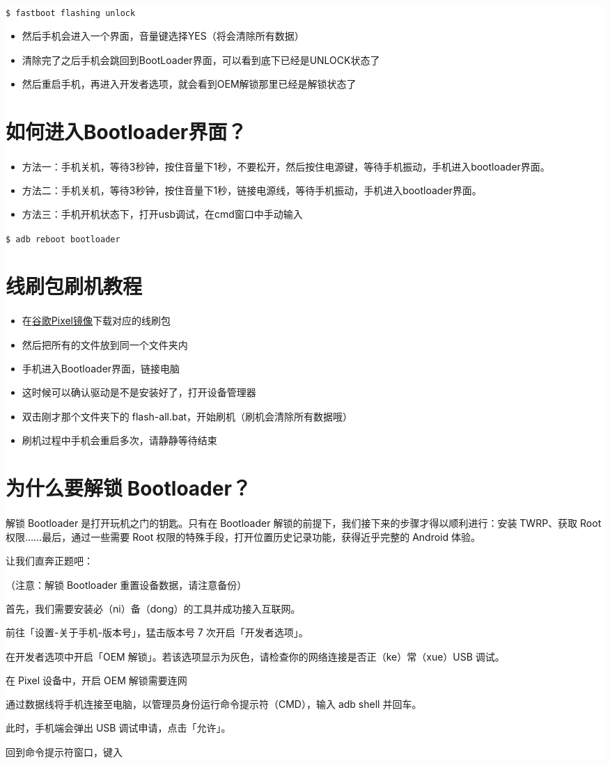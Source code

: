 ```shell
$ fastboot flashing unlock
```

- 然后手机会进入一个界面，音量键选择YES（将会清除所有数据）

- 清除完了之后手机会跳回到BootLoader界面，可以看到底下已经是UNLOCK状态了

- 然后重启手机，再进入开发者选项，就会看到OEM解锁那里已经是解锁状态了

# 如何进入Bootloader界面？

- 方法一：手机关机，等待3秒钟，按住音量下1秒，不要松开，然后按住电源键，等待手机振动，手机进入bootloader界面。

- 方法二：手机关机，等待3秒钟，按住音量下1秒，链接电源线，等待手机振动，手机进入bootloader界面。

- 方法三：手机开机状态下，打开usb调试，在cmd窗口中手动输入

```shell
$ adb reboot bootloader
```

# 线刷包刷机教程

- 在[谷歌Pixel镜像](https://developers.google.cn/android/images)下载对应的线刷包

- 然后把所有的文件放到同一个文件夹内

- 手机进入Bootloader界面，链接电脑

- 这时候可以确认驱动是不是安装好了，打开设备管理器

- 双击刚才那个文件夹下的 flash-all.bat，开始刷机（刷机会清除所有数据哦）

- 刷机过程中手机会重启多次，请静静等待结束

# 为什么要解锁 Bootloader？

解锁 Bootloader 是打开玩机之门的钥匙。只有在 Bootloader 解锁的前提下，我们接下来的步骤才得以顺利进行：安装 TWRP、获取 Root 权限……最后，通过一些需要 Root 权限的特殊手段，打开位置历史记录功能，获得近乎完整的 Android 体验。

让我们直奔正题吧：

（注意：解锁 Bootloader 重置设备数据，请注意备份）

首先，我们需要安装必（ni）备（dong）的工具并成功接入互联网。

前往「设置-关于手机-版本号」，猛击版本号 7 次开启「开发者选项」。

在开发者选项中开启「OEM 解锁」。若该选项显示为灰色，请检查你的网络连接是否正（ke）常（xue）USB 调试。

在 Pixel 设备中，开启 OEM 解锁需要连网

通过数据线将手机连接至电脑，以管理员身份运行命令提示符（CMD），输入 adb shell 并回车。

此时，手机端会弹出 USB 调试申请，点击「允许」。

回到命令提示符窗口，键入 
